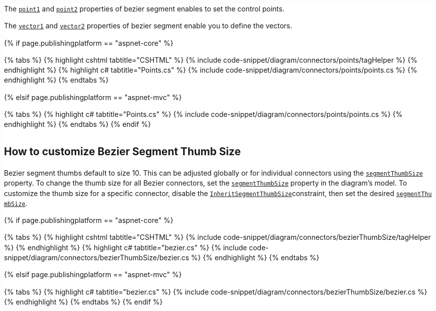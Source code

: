 

The [`point1`](https://ej2.syncfusion.com/documentation/api/diagram/bezierSegment/#point1) and [`point2`](https://ej2.syncfusion.com/documentation/api/diagram/bezierSegment/#point2) properties of bezier segment enables to set the control points.

The [`vector1`](https://ej2.syncfusion.com/documentation/api/diagram/bezierSegment/#vector1) and [`vector2`](https://ej2.syncfusion.com/documentation/api/diagram/bezierSegment/#vector2) properties of bezier segment enable you to define the vectors.

{% if page.publishingplatform == "aspnet-core" %}

{% tabs %}
{% highlight cshtml tabtitle="CSHTML" %}
{% include code-snippet/diagram/connectors/points/tagHelper %}
{% endhighlight %}
{% highlight c# tabtitle="Points.cs" %}
{% include code-snippet/diagram/connectors/points/points.cs %}
{% endhighlight %}
{% endtabs %}

{% elsif page.publishingplatform == "aspnet-mvc" %}

{% tabs %}
{% highlight c# tabtitle="Points.cs" %}
{% include code-snippet/diagram/connectors/points/points.cs %}
{% endhighlight %}
{% endtabs %}
{% endif %}

## How to customize Bezier Segment Thumb Size

Bezier segment thumbs default to size 10. This can be adjusted globally or for individual connectors using the [`segmentThumbSize`](https://ej2.syncfusion.com/documentation/api/diagram/segments/) property.
To change the thumb size for all Bezier connectors, set the [`segmentThumbSize`](https://ej2.syncfusion.com/documentation/api/diagram/segments/) property in the diagram’s model.
To customize the thumb size for a specific connector, disable the [`InheritSegmentThumbSize`](https://help.syncfusion.com/cr/aspnetcore-js2/Syncfusion.EJ2.Diagrams.ConnectorConstraints.html)constraint, then set the desired [`segmentThumbSize`](https://ej2.syncfusion.com/documentation/api/diagram/segments/).

{% if page.publishingplatform == "aspnet-core" %}

{% tabs %}
{% highlight cshtml tabtitle="CSHTML" %}
{% include code-snippet/diagram/connectors/bezierThumbSize/tagHelper %}
{% endhighlight %}
{% highlight c# tabtitle="bezier.cs" %}
{% include code-snippet/diagram/connectors/bezierThumbSize/bezier.cs %}
{% endhighlight %}
{% endtabs %}

{% elsif page.publishingplatform == "aspnet-mvc" %}

{% tabs %}
{% highlight c# tabtitle="bezier.cs" %}
{% include code-snippet/diagram/connectors/bezierThumbSize/bezier.cs %}
{% endhighlight %}
{% endtabs %}
{% endif %}
